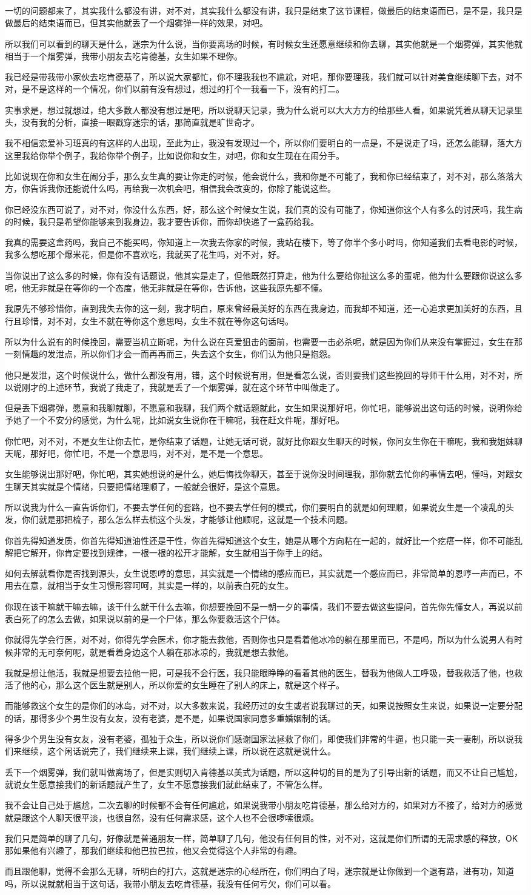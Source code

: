 一切的问题都来了，其实我什么都没有讲，对不对，其实我什么都没有讲，我只是结束了这节课程，做最后的结束语而已，是不是，我只是做最后的结束语而已，但其实他就丢了一个烟雾弹一样的效果，对吧。

所以我们可以看到的聊天是什么，迷宗为什么说，当你要离场的时候，有时候女生还愿意继续和你去聊，其实他就是一个烟雾弹，其实他就相当于一个烟雾弹，我带小朋友去吃肯德基，女生如果不理你。

我已经是带我带小家伙去吃肯德基了，所以说大家都忙，你不理我我也不尴尬，对吧，那你要理我，我们就可以针对美食继续聊下去，对不对，是不是这样的一个情况，你们以前有没有想过，想过的打个一我看一下，没有的打二。

实事求是，想过就想过，绝大多数人都没有想过是吧，所以说聊天记录，我为什么说可以大大方方的给那些人看，如果说凭着从聊天记录里头，没有我的分析，直接一眼戳穿迷宗的话，那简直就是旷世奇才。

我不相信恋爱补习班真的有这样的人出现，至此为止，我没有发现过一个，所以你们要明白的一点是，不是说走了吗，还怎么能聊，落大方这里我给你举个例子，我给你举个例子，比如说你和女生，对吧，你和女生现在在闹分手。

比如说现在你和女生在闹分手，那么女生真的要让你走的时候，他会说什么，我和你是不可能了，我和你已经结束了，对不对，那么落落大方，你告诉我你还能说什么吗，再给我一次机会吧，相信我会改变的，你除了能说这些。

你已经没东西可说了，对不对，你没什么东西，好，那么这个时候女生说，我们真的没有可能了，你知道你这个人有多么的讨厌吗，我生病的时候，我只是希望你能够来到我身边，我才要告诉你，而你却快递了一盒药给我。

我真的需要这盒药吗，我自己不能买吗，你知道上一次我去你家的时候，我站在楼下，等了你半个多小时吗，你知道我们去看电影的时候，我多么想吃那个爆米花，但是你不喜欢吃，我就买了花生吗，对不对，好。

当你说出了这么多的时候，你有没有话题说，他其实是走了，但他既然打算走，他为什么要给你扯这么多的蛋呢，他为什么要跟你说这么多呢，他无非就是在等你的一个态度，他无非就是在等你，告诉他，这些我原先都不懂。

我原先不够珍惜你，直到我失去你的这一刻，我才明白，原来曾经最美好的东西在我身边，而我却不知道，还一心追求更加美好的东西，且行且珍惜，对不对，女生不就在等你这个意思吗，女生不就在等你这句话吗。

所以为什么说有的时候挽回，需要当机立断呢，为什么说在真爱狙击的面前，也需要一击必杀呢，就是因为你们从来没有掌握过，女生在那一刻情趣的发泄点，所以你们才会一而再再而三，失去这个女生，你们认为他只是抱怨。

他只是发泄，这个时候说什么，做什么都没有用，错，这个时候说有用，但是看怎么说，否则要我们这些挽回的导师干什么用，对不对，所以说刚才的上述环节，我说了我走了，我就是丢了一个烟雾弹，就在这个环节中叫做走了。

但是丢下烟雾弹，愿意和我聊就聊，不愿意和我聊，我们两个就话题就此，女生如果说那好吧，你忙吧，能够说出这句话的时候，说明你给予她了一个不安分的感觉，为什么呢，比如说女生说你在干嘛呢，我在赶文件呢，那好吧。

你忙吧，对不对，不是女生让你去忙，是你结束了话题，让她无话可说，就好比你跟女生聊天的时候，你问女生你在干嘛呢，我和我姐妹聊天呢，那好吧，你忙吧，不是一个意思吗，对不对，是不是一个意思。

女生能够说出那好吧，你忙吧，其实她想说的是什么，她后悔找你聊天，甚至于说你没时间理我，那你就去忙你的事情去吧，懂吗，对跟女生聊天其实就是个情绪，只要把情绪理顺了，一般就会很好，是这个意思。

所以说我为什么一直告诉你们，不要去学任何的套路，也不要去学任何的模式，你们要明白的就是如何理顺，如果说女生是一个凌乱的头发，你们就是那把梳子，那么怎么样去梳这个头发，才能够让他顺呢，这就是一个技术问题。

你首先得知道发质，你首先得知道油性还是干性，你首先得知道这个女生，她是从哪个方向粘在一起的，就好比一个疙瘩一样，你不可能乱解把它解开，你肯定要找到规律，一根一根的松开才能解，女生就相当于你手上的结。

如何去解就看你是否找到源头，女生说恩哼的意思，其实就是一个情绪的感应而已，其实就是一个感应而已，非常简单的恩哼一声而已，不用去在意，就相当于女生习惯形容呵呵，其实是一样的，以前表白死的女生。

你现在该干嘛就干嘛去嘛，该干什么就干什么去嘛，你想要挽回不是一朝一夕的事情，我们不要去做这些提问，首先你先懂女人，再说以前表白死了的怎么去做，如果说以前的是一个尸体，那么你要救活这个尸体。

你就得先学会行医，对不对，你得先学会医术，你才能去救他，否则你也只是看着他冰冷的躺在那里而已，不是吗，所以为什么说男人有时候非常的无可奈何呢，就是看着身边这个人躺在那冰凉的，我就是想去救他。

我就是想让他活，我就是想要去拉他一把，可是我不会行医，我只能眼睁睁的看着其他的医生，替我为他做人工呼吸，替我救活了他，也救活了他的心，那么这个医生就是别人，所以你爱的女生睡在了别人的床上，就是这个样子。

而能够救这个女生的是你们的冰岛，对不对，以大多数来说，我经历过的女生或者说我聊过的天，如果说按照女生来说，如果说一定要分配的话，那得多少个男生没有女友，没有老婆，是不是，如果说国家同意多重婚姻制的话。

得多少个男生没有女友，没有老婆，孤独于众生，所以说你们感谢国家法拯救了你们，即使我们非常的牛逼，也只能一夫一妻制，所以说我们来继续，这个闲话说完了，我们继续来上课，我们继续上课，所以说在这就是说什么。

丢下一个烟雾弹，我们就叫做离场了，但是实则切入肯德基以美式为话题，所以这种切的目的是为了引导出新的话题，而又不让自己尴尬，就说女生愿意接我们的新话题就产生了，女生不愿意接我们就此结束了，不管怎么样。

我不会让自己处于尴尬，二次去聊的时候都不会有任何尴尬，如果说我带小朋友吃肯德基，那么给对方的，如果对方不接了，给对方的感觉就是跟这个人聊天很平淡，也很自然，没有任何需求感，这个人也不会很啰嗦很烦。

我们只是简单的聊了几句，好像就是普通朋友一样，简单聊了几句，他没有任何目的性，对不对，这就是你们所谓的无需求感的释放，OK那如果他有兴趣了，那我们继续和他巴拉巴拉，他又会觉得这个人非常的有趣。

而且跟他聊，觉得不会那么无聊，听明白的打六，这就是迷宗的心经所在，你们明白了吗，迷宗就是让你做到一个退有路，进有功，知道吗，所以说就就相当于这句话，我带小朋友去吃肯德基，我没有任何亏欠，你们可以看。
